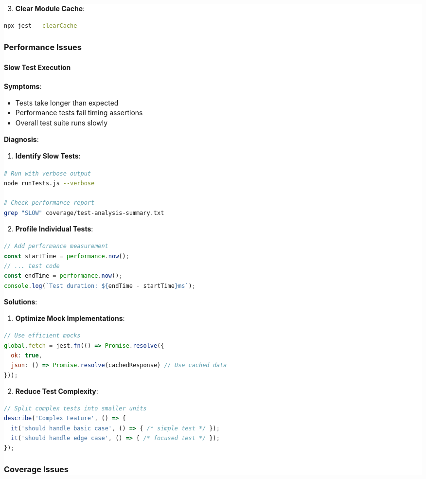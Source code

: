 3. **Clear Module Cache**:
```bash
npx jest --clearCache
```

### Performance Issues

#### Slow Test Execution

**Symptoms**:
- Tests take longer than expected
- Performance tests fail timing assertions
- Overall test suite runs slowly

**Diagnosis**:

1. **Identify Slow Tests**:
```bash
# Run with verbose output
node runTests.js --verbose

# Check performance report
grep "SLOW" coverage/test-analysis-summary.txt
```

2. **Profile Individual Tests**:
```javascript
// Add performance measurement
const startTime = performance.now();
// ... test code
const endTime = performance.now();
console.log(`Test duration: ${endTime - startTime}ms`);
```

**Solutions**:

1. **Optimize Mock Implementations**:
```javascript
// Use efficient mocks
global.fetch = jest.fn(() => Promise.resolve({
  ok: true,
  json: () => Promise.resolve(cachedResponse) // Use cached data
}));
```

2. **Reduce Test Complexity**:
```javascript
// Split complex tests into smaller units
describe('Complex Feature', () => {
  it('should handle basic case', () => { /* simple test */ });
  it('should handle edge case', () => { /* focused test */ });
});
```

### Coverage Issues
